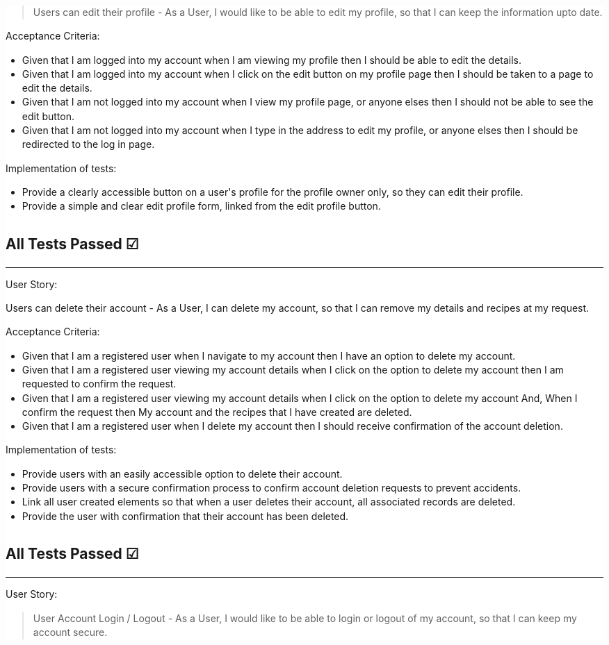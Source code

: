 > Users can edit their profile - As a User, I would like to be able to edit my profile, so that I can keep the information upto date.

Acceptance Criteria:
* Given that I am logged into my account when I am viewing my profile then I should be able to edit the details.
* Given that I am logged into my account when I click on the edit button on my profile page then I should be taken to a page to edit the details.
* Given that I am not logged into my account when I view my profile page, or anyone elses then I should not be able to see the edit button.
* Given that I am not logged into my account when I type in the address to edit my profile, or anyone elses then I should be redirected to the log in page.

Implementation of tests:
* Provide a clearly accessible button on a user's profile for the profile owner only, so they can edit their profile.
* Provide a simple and clear edit profile form, linked from the edit profile button.

All Tests Passed &#x2611;
---

-----

User Story:

Users can delete their account - As a User, I can delete my account, so that I can remove my details and recipes at my request.

Acceptance Criteria:
* Given that I am a registered user when I navigate to my account then I have an option to delete my account.
* Given that I am a registered user viewing my account details when I click on the option to delete my account then I am requested to confirm the request.
* Given that I am a registered user viewing my account details when I click on the option to delete my account
And, When I confirm the request then My account and the recipes that I have created are deleted.
* Given that I am a registered user when I delete my account then I should receive confirmation of the account deletion.

Implementation of tests:
* Provide users with an easily accessible option to delete their account.
* Provide users with a secure confirmation process to confirm account deletion requests to prevent accidents.
* Link all user created elements so that when a user deletes their account, all associated records are deleted.
* Provide the user with confirmation that their account has been deleted.

All Tests Passed &#x2611;
---

-----

User Story:

> User Account Login / Logout - As a User, I would like to be able to login or logout of my account, so that I can keep my account secure.

